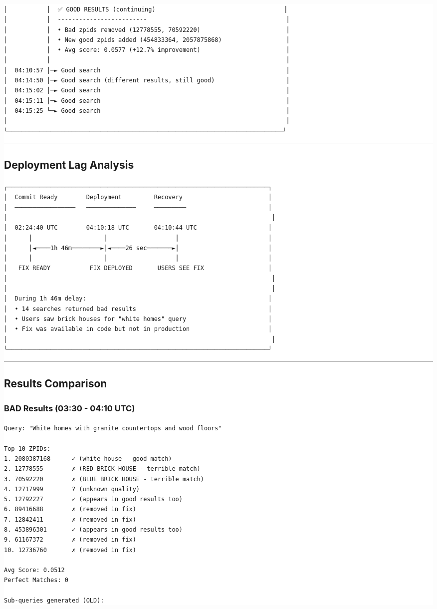 ```
│           │  ✅ GOOD RESULTS (continuing)                                    │
│           │  -------------------------                                       │
│           │  • Bad zpids removed (12778555, 70592220)                        │
│           │  • New good zpids added (454833364, 2057875868)                  │
│           │  • Avg score: 0.0577 (+12.7% improvement)                        │
│           │                                                                  │
│  04:10:57 │─► Good search                                                    │
│  04:14:50 │─► Good search (different results, still good)                    │
│  04:15:02 │─► Good search                                                    │
│  04:15:11 │─► Good search                                                    │
│  04:15:25 └─► Good search                                                    │
│                                                                              │
└─────────────────────────────────────────────────────────────────────────────┘
```

---

## Deployment Lag Analysis

```
┌─────────────────────────────────────────────────────────────────────────┐
│  Commit Ready        Deployment         Recovery                        │
│  ─────────────────   ──────────────     ─────────                       │
│                                                                          │
│  02:24:40 UTC        04:10:18 UTC       04:10:44 UTC                    │
│      │                    │                   │                         │
│      │◄────1h 46m────────►│◄────26 sec───────►│                         │
│      │                    │                   │                         │
│   FIX READY           FIX DEPLOYED       USERS SEE FIX                  │
│                                                                          │
│                                                                          │
│  During 1h 46m delay:                                                   │
│  • 14 searches returned bad results                                     │
│  • Users saw brick houses for "white homes" query                       │
│  • Fix was available in code but not in production                      │
│                                                                          │
└─────────────────────────────────────────────────────────────────────────┘
```

---

## Results Comparison

### BAD Results (03:30 - 04:10 UTC)
```
Query: "White homes with granite countertops and wood floors"

Top 10 ZPIDs:
1. 2080387168      ✓ (white house - good match)
2. 12778555        ✗ (RED BRICK HOUSE - terrible match)
3. 70592220        ✗ (BLUE BRICK HOUSE - terrible match)
4. 12717999        ? (unknown quality)
5. 12792227        ✓ (appears in good results too)
6. 89416688        ✗ (removed in fix)
7. 12842411        ✗ (removed in fix)
8. 453896301       ✓ (appears in good results too)
9. 61167372        ✗ (removed in fix)
10. 12736760       ✗ (removed in fix)

Avg Score: 0.0512
Perfect Matches: 0

Sub-queries generated (OLD):
```